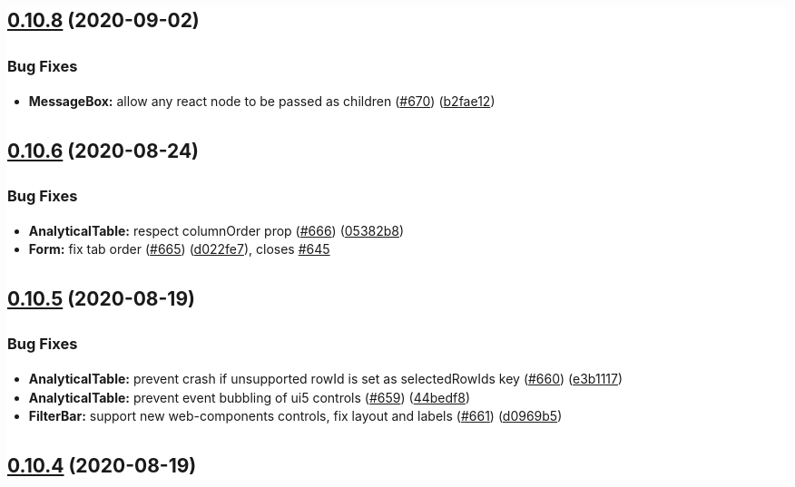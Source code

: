 


## [0.10.8](https://github.com/SAP/ui5-webcomponents-react/compare/v0.10.7...v0.10.8) (2020-09-02)


### Bug Fixes

* **MessageBox:** allow any react node to be passed as children ([#670](https://github.com/SAP/ui5-webcomponents-react/issues/670)) ([b2fae12](https://github.com/SAP/ui5-webcomponents-react/commit/b2fae12ce5c9443c70934b5cc09b0ca17372dea2))





## [0.10.6](https://github.com/SAP/ui5-webcomponents-react/compare/v0.10.5...v0.10.6) (2020-08-24)


### Bug Fixes

* **AnalyticalTable:** respect columnOrder prop ([#666](https://github.com/SAP/ui5-webcomponents-react/issues/666)) ([05382b8](https://github.com/SAP/ui5-webcomponents-react/commit/05382b887fb20ddeb13cfbc1b26c3c45649fcf42))
* **Form:** fix tab order ([#665](https://github.com/SAP/ui5-webcomponents-react/issues/665)) ([d022fe7](https://github.com/SAP/ui5-webcomponents-react/commit/d022fe74be1e1cc8004b938cb7247473771f3016)), closes [#645](https://github.com/SAP/ui5-webcomponents-react/issues/645)





## [0.10.5](https://github.com/SAP/ui5-webcomponents-react/compare/v0.10.4...v0.10.5) (2020-08-19)


### Bug Fixes

* **AnalyticalTable:** prevent crash if unsupported rowId is set as selectedRowIds key ([#660](https://github.com/SAP/ui5-webcomponents-react/issues/660)) ([e3b1117](https://github.com/SAP/ui5-webcomponents-react/commit/e3b111766f8a9170294e5b1335eeced323c649d7))
* **AnalyticalTable:** prevent event bubbling of ui5 controls ([#659](https://github.com/SAP/ui5-webcomponents-react/issues/659)) ([44bedf8](https://github.com/SAP/ui5-webcomponents-react/commit/44bedf8262a026b63c6b5292e8fc318dc3abddd3))
* **FilterBar:** support new web-components controls, fix layout and labels ([#661](https://github.com/SAP/ui5-webcomponents-react/issues/661)) ([d0969b5](https://github.com/SAP/ui5-webcomponents-react/commit/d0969b53bcd524c2289fa1d228594678638cb671))





## [0.10.4](https://github.com/SAP/ui5-webcomponents-react/compare/v0.10.3...v0.10.4) (2020-08-19)
